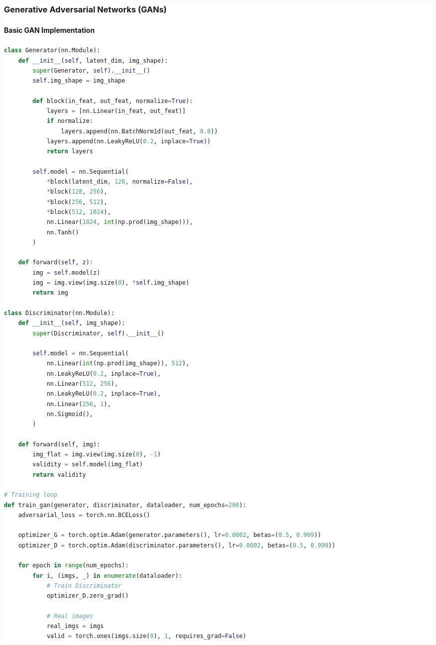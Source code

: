 ### Generative Adversarial Networks (GANs)

#### Basic GAN Implementation
```python
class Generator(nn.Module):
    def __init__(self, latent_dim, img_shape):
        super(Generator, self).__init__()
        self.img_shape = img_shape
        
        def block(in_feat, out_feat, normalize=True):
            layers = [nn.Linear(in_feat, out_feat)]
            if normalize:
                layers.append(nn.BatchNorm1d(out_feat, 0.8))
            layers.append(nn.LeakyReLU(0.2, inplace=True))
            return layers
        
        self.model = nn.Sequential(
            *block(latent_dim, 128, normalize=False),
            *block(128, 256),
            *block(256, 512),
            *block(512, 1024),
            nn.Linear(1024, int(np.prod(img_shape))),
            nn.Tanh()
        )
    
    def forward(self, z):
        img = self.model(z)
        img = img.view(img.size(0), *self.img_shape)
        return img

class Discriminator(nn.Module):
    def __init__(self, img_shape):
        super(Discriminator, self).__init__()
        
        self.model = nn.Sequential(
            nn.Linear(int(np.prod(img_shape)), 512),
            nn.LeakyReLU(0.2, inplace=True),
            nn.Linear(512, 256),
            nn.LeakyReLU(0.2, inplace=True),
            nn.Linear(256, 1),
            nn.Sigmoid(),
        )
    
    def forward(self, img):
        img_flat = img.view(img.size(0), -1)
        validity = self.model(img_flat)
        return validity

# Training loop
def train_gan(generator, discriminator, dataloader, num_epochs=200):
    adversarial_loss = torch.nn.BCELoss()
    
    optimizer_G = torch.optim.Adam(generator.parameters(), lr=0.0002, betas=(0.5, 0.999))
    optimizer_D = torch.optim.Adam(discriminator.parameters(), lr=0.0002, betas=(0.5, 0.999))
    
    for epoch in range(num_epochs):
        for i, (imgs, _) in enumerate(dataloader):
            # Train Discriminator
            optimizer_D.zero_grad()
            
            # Real images
            real_imgs = imgs
            valid = torch.ones(imgs.size(0), 1, requires_grad=False)
```